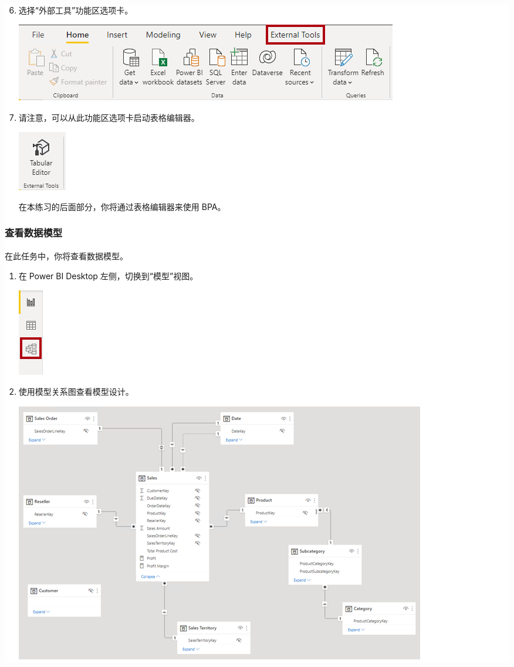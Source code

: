6. 选择“外部工具”功能区选项卡。

    ![](../images/dp500-use-tools-to-optimize-power-bi-performance-image8.png)

7. 请注意，可以从此功能区选项卡启动表格编辑器。

    ![](../images/dp500-use-tools-to-optimize-power-bi-performance-image9.png)

    在本练习的后面部分，你将通过表格编辑器来使用 BPA。

### <a name="review-the-data-model"></a>查看数据模型

在此任务中，你将查看数据模型。

1. 在 Power BI Desktop 左侧，切换到“模型”视图。

    ![](../images/dp500-use-tools-to-optimize-power-bi-performance-image10.png)

2. 使用模型关系图查看模型设计。

    ![](../images/dp500-use-tools-to-optimize-power-bi-performance-image11.png)
